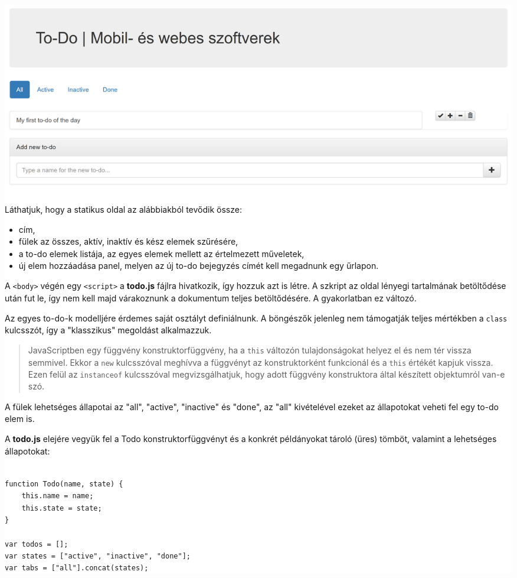 ![Kiinduló állapot](./assets/todo-start.png)

Láthatjuk, hogy a statikus oldal az alábbiakból tevődik össze:
- cím,
- fülek az összes, aktív, inaktív és kész elemek szűrésére,
- a to-do elemek listája, az egyes elemek mellett az értelmezett műveletek,
- új elem hozzáadása panel, melyen az új to-do bejegyzés címét kell megadnunk egy űrlapon.

A `<body>` végén egy `<script>` a **todo.js** fájlra hivatkozik, így hozzuk azt is létre. A szkript az oldal lényegi tartalmának betöltődése után fut le, így nem kell majd várakoznunk a dokumentum teljes betöltődésére. A gyakorlatban ez változó.

Az egyes to-do-k modelljére érdemes saját osztályt definiálnunk. A böngészők jelenleg nem támogatják teljes mértékben a `class` kulcsszót, így a "klasszikus" megoldást alkalmazzuk.

> JavaScriptben egy függvény konstruktorfüggvény, ha a `this` változón tulajdonságokat helyez el és nem tér vissza semmivel. Ekkor a `new` kulcsszóval meghívva a függvényt az konstruktorként funkcionál és a `this` értékét kapjuk vissza. Ezen felül az `instanceof` kulcsszóval megvizsgálhatjuk, hogy adott függvény konstruktora által készített objektumról van-e szó.

A fülek lehetséges állapotai az "all", "active", "inactive" és "done", az "all" kivételével ezeket az állapotokat veheti fel egy to-do elem is. 

A **todo.js** elejére vegyük fel a Todo konstruktorfüggvényt és a konkrét példányokat tároló (üres) tömböt, valamint a lehetséges állapotokat:

``` JS

function Todo(name, state) {
    this.name = name;
    this.state = state;
}

var todos = [];
var states = ["active", "inactive", "done"];
var tabs = ["all"].concat(states);

```


[rep]: ./assets/rep.png "Dokumentálandó"